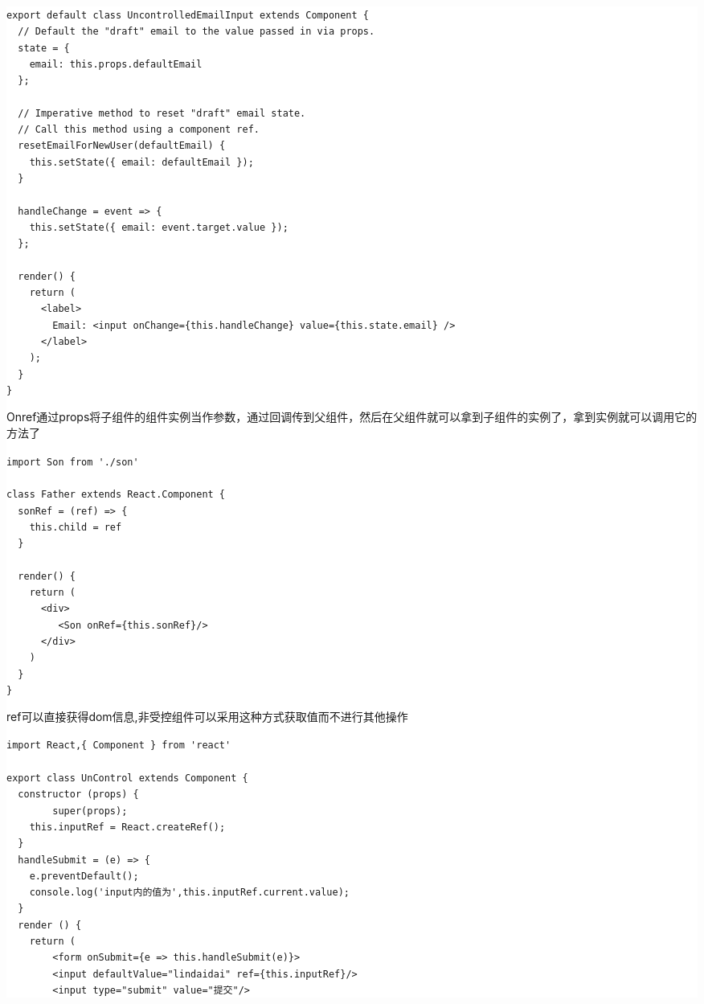 ```react
export default class UncontrolledEmailInput extends Component {
  // Default the "draft" email to the value passed in via props.
  state = {
    email: this.props.defaultEmail
  };

  // Imperative method to reset "draft" email state.
  // Call this method using a component ref.
  resetEmailForNewUser(defaultEmail) {
    this.setState({ email: defaultEmail });
  }

  handleChange = event => {
    this.setState({ email: event.target.value });
  };

  render() {
    return (
      <label>
        Email: <input onChange={this.handleChange} value={this.state.email} />
      </label>
    );
  }
}
```

Onref通过props将子组件的组件实例当作参数，通过回调传到父组件，然后在父组件就可以拿到子组件的实例了，拿到实例就可以调用它的方法了

```react
import Son from './son'

class Father extends React.Component {
  sonRef = (ref) => {
    this.child = ref
  }
  
  render() {
    return (
      <div>
         <Son onRef={this.sonRef}/>
      </div>
    )
  }
}
```

ref可以直接获得dom信息,非受控组件可以采用这种方式获取值而不进行其他操作

```react
import React,{ Component } from 'react'

export class UnControl extends Component {
  constructor (props) {
		super(props);
    this.inputRef = React.createRef();
  }
  handleSubmit = (e) => {
    e.preventDefault();
    console.log('input内的值为',this.inputRef.current.value);
  }
  render () {
    return (
    	<form onSubmit={e => this.handleSubmit(e)}>
        <input defaultValue="lindaidai" ref={this.inputRef}/>
        <input type="submit" value="提交"/>
```